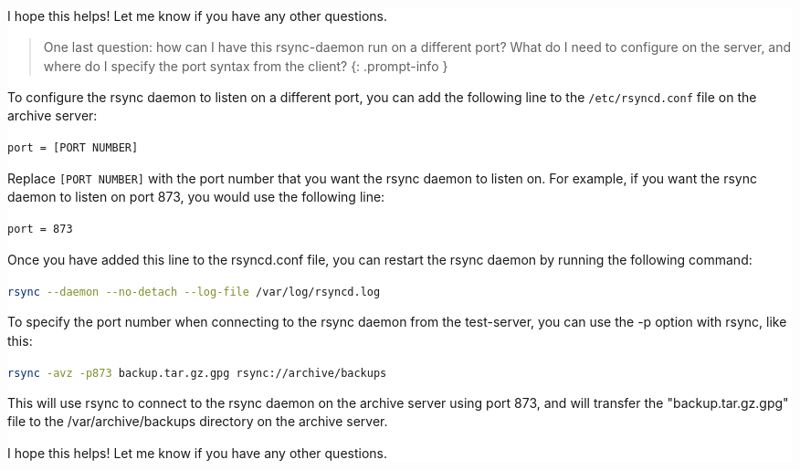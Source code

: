I hope this helps! Let me know if you have any other questions.

> One last question: how can I have this rsync-daemon run on a different port? What do I need to configure on the server, and where do I specify the port syntax from the client?
{: .prompt-info }

To configure the rsync daemon to listen on a different port, you can add the following line to the `/etc/rsyncd.conf` file on the archive server:

```bash
port = [PORT NUMBER]
```

Replace `[PORT NUMBER]` with the port number that you want the rsync daemon to listen on. For example, if you want the rsync daemon to listen on port 873, you would use the following line:

```bash
port = 873
```

Once you have added this line to the rsyncd.conf file, you can restart the rsync daemon by running the following command:

```bash
rsync --daemon --no-detach --log-file /var/log/rsyncd.log
```

To specify the port number when connecting to the rsync daemon from the test-server, you can use the -p option with rsync, like this:

```bash
rsync -avz -p873 backup.tar.gz.gpg rsync://archive/backups
```

This will use rsync to connect to the rsync daemon on the archive server using port 873, and will transfer the "backup.tar.gz.gpg" file to the /var/archive/backups directory on the archive server.

I hope this helps! Let me know if you have any other questions.
